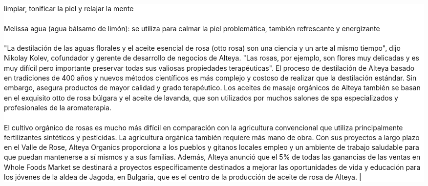 limpiar, tonificar la piel y relajar la mente<br/><br/>Melissa agua (agua bálsamo de limón): se utiliza para calmar la piel problemática, también refrescante y energizante<br/><br/>"La destilación de las aguas florales y el aceite esencial de rosa (otto rosa) son una ciencia y un arte al mismo tiempo", dijo Nikolay Kolev, cofundador y gerente de desarrollo de negocios de Alteya. "Las rosas, por ejemplo, son flores muy delicadas y es muy difícil pero importante preservar todas sus valiosas propiedades terapéuticas". El proceso de destilación de Alteya basado en tradiciones de 400 años y nuevos métodos científicos es más complejo y costoso de realizar que la destilación estándar. Sin embargo, asegura productos de mayor calidad y grado terapéutico. Los aceites de masaje orgánicos de Alteya también se basan en el exquisito otto de rosa búlgara y el aceite de lavanda, que son utilizados por muchos salones de spa especializados y profesionales de la aromaterapia.<br/><br/>El cultivo orgánico de rosas es mucho más difícil en comparación con la agricultura convencional que utiliza principalmente fertilizantes sintéticos y pesticidas. La agricultura orgánica también requiere más mano de obra. Con sus proyectos a largo plazo en el Valle de Rose, Alteya Organics proporciona a los pueblos y gitanos locales empleo y un ambiente de trabajo saludable para que puedan mantenerse a sí mismos y a sus familias. Además, Alteya anunció que el 5% de todas las ganancias de las ventas en Whole Foods Market se destinará a proyectos específicamente destinados a mejorar las oportunidades de vida y educación para los jóvenes de la aldea de Jagoda, en Bulgaria, que es el centro de la producción de aceite de rosa de Alteya. |